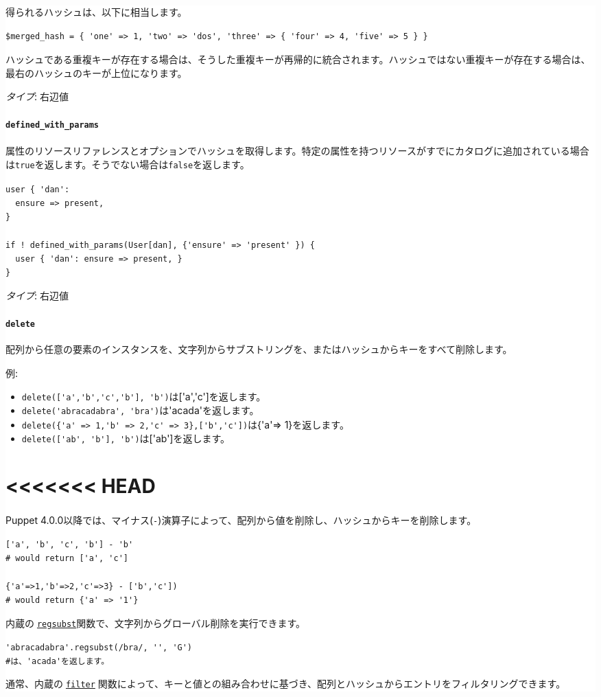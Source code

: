 得られるハッシュは、以下に相当します。

```puppet
$merged_hash = { 'one' => 1, 'two' => 'dos', 'three' => { 'four' => 4, 'five' => 5 } }
```

ハッシュである重複キーが存在する場合は、そうした重複キーが再帰的に統合されます。ハッシュではない重複キーが存在する場合は、最右のハッシュのキーが上位になります。

*タイプ*: 右辺値

#### `defined_with_params`

属性のリソースリファレンスとオプションでハッシュを取得します。特定の属性を持つリソースがすでにカタログに追加されている場合は`true`を返します。そうでない場合は`false`を返します。

```puppet
user { 'dan':
  ensure => present,
}

if ! defined_with_params(User[dan], {'ensure' => 'present' }) {
  user { 'dan': ensure => present, }
}
```

*タイプ*: 右辺値

#### `delete`

配列から任意の要素のインスタンスを、文字列からサブストリングを、またはハッシュからキーをすべて削除します。

例:　

* `delete(['a','b','c','b'], 'b')`は['a','c']を返します。
* `delete('abracadabra', 'bra')`は'acada'を返します。
* `delete({'a' => 1,'b' => 2,'c' => 3},['b','c'])`は{'a'=> 1}を返します。
* `delete(['ab', 'b'], 'b')`は['ab']を返します。

<<<<<<< HEAD
=======
Puppet 4.0.0以降では、マイナス(`-`)演算子によって、配列から値を削除し、ハッシュからキーを削除します。

    ['a', 'b', 'c', 'b'] - 'b'
    # would return ['a', 'c']

    {'a'=>1,'b'=>2,'c'=>3} - ['b','c'])
    # would return {'a' => '1'}

内蔵の
[`regsubst`](https://puppet.com/docs/puppet/latest/function.html#regsubst)関数で、文字列からグローバル削除を実行できます。

    'abracadabra'.regsubst(/bra/, '', 'G')
    #は、'acada'を返します。

通常、内蔵の
[`filter`](https://puppet.com/docs/puppet/latest/function.html#filter) 関数によって、キーと値との組み合わせに基づき、配列とハッシュからエントリをフィルタリングできます。
